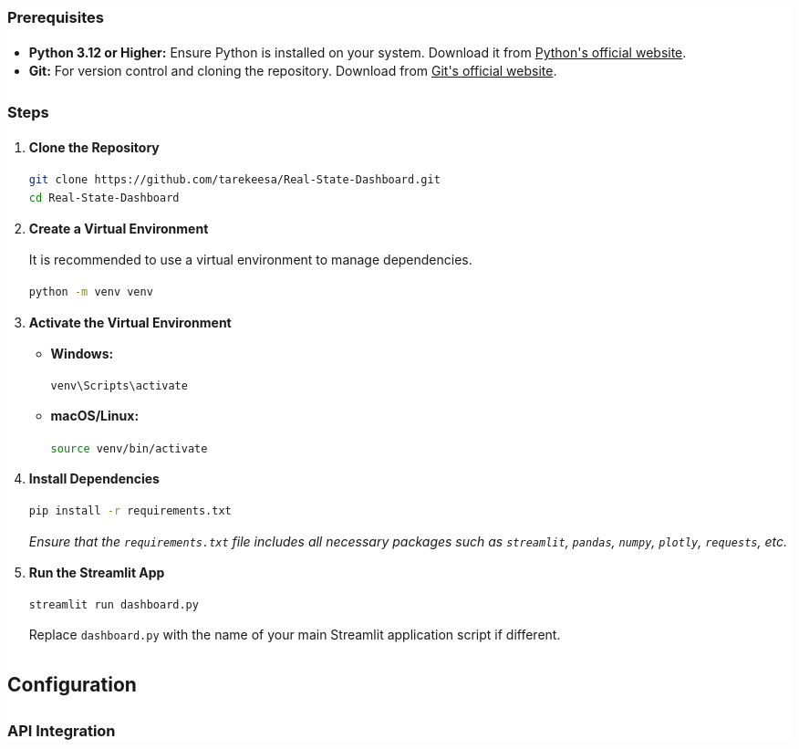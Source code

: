 ### Prerequisites

- **Python 3.12 or Higher:** Ensure Python is installed on your system. Download it from [Python's official website](https://www.python.org/downloads/).
- **Git:** For version control and cloning the repository. Download from [Git's official website](https://git-scm.com/downloads).

### Steps

1. **Clone the Repository**

   ```bash
   git clone https://github.com/tarekeesa/Real-State-Dashboard.git
   cd Real-State-Dashboard
   ```

2. **Create a Virtual Environment**

   It is recommended to use a virtual environment to manage dependencies.

   ```bash
   python -m venv venv
   ```

3. **Activate the Virtual Environment**

   - **Windows:**

     ```bash
     venv\Scripts\activate
     ```

   - **macOS/Linux:**

     ```bash
     source venv/bin/activate
     ```

4. **Install Dependencies**

   ```bash
   pip install -r requirements.txt
   ```

   *Ensure that the `requirements.txt` file includes all necessary packages such as `streamlit`, `pandas`, `numpy`, `plotly`, `requests`, etc.*

5. **Run the Streamlit App**

   ```bash
   streamlit run dashboard.py
   ```

   Replace `dashboard.py` with the name of your main Streamlit application script if different.

## Configuration

### API Integration
